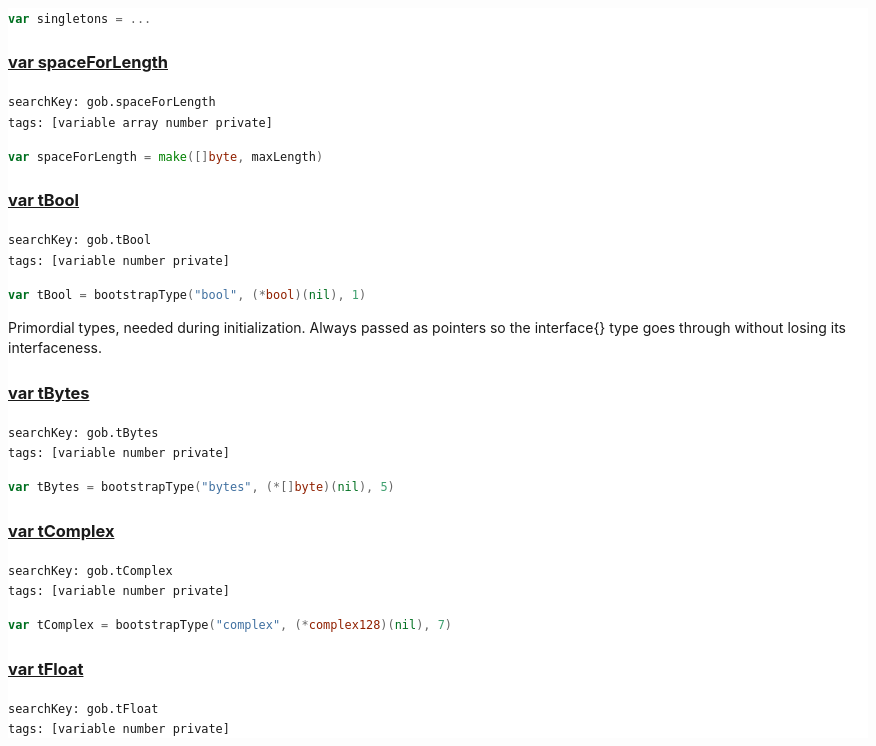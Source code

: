 ```Go
var singletons = ...
```

### <a id="spaceForLength" href="#spaceForLength">var spaceForLength</a>

```
searchKey: gob.spaceForLength
tags: [variable array number private]
```

```Go
var spaceForLength = make([]byte, maxLength)
```

### <a id="tBool" href="#tBool">var tBool</a>

```
searchKey: gob.tBool
tags: [variable number private]
```

```Go
var tBool = bootstrapType("bool", (*bool)(nil), 1)
```

Primordial types, needed during initialization. Always passed as pointers so the interface{} type goes through without losing its interfaceness. 

### <a id="tBytes" href="#tBytes">var tBytes</a>

```
searchKey: gob.tBytes
tags: [variable number private]
```

```Go
var tBytes = bootstrapType("bytes", (*[]byte)(nil), 5)
```

### <a id="tComplex" href="#tComplex">var tComplex</a>

```
searchKey: gob.tComplex
tags: [variable number private]
```

```Go
var tComplex = bootstrapType("complex", (*complex128)(nil), 7)
```

### <a id="tFloat" href="#tFloat">var tFloat</a>

```
searchKey: gob.tFloat
tags: [variable number private]
```
